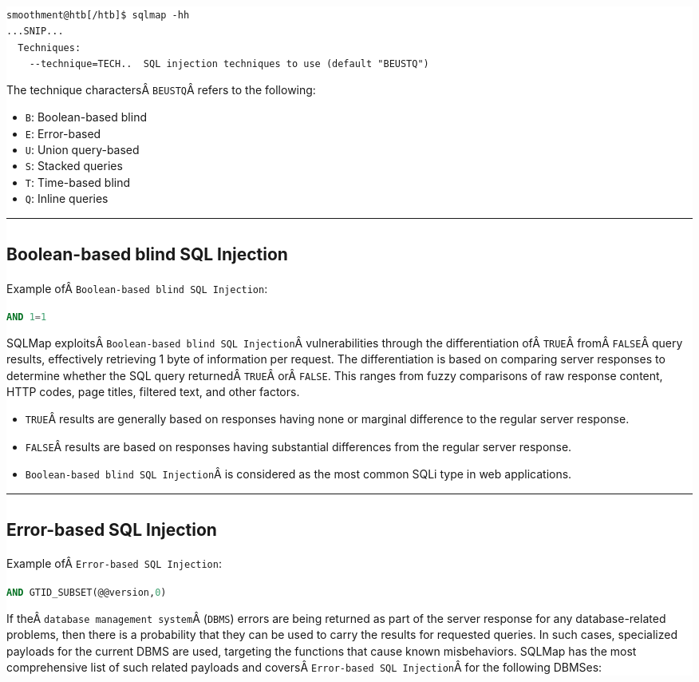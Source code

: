 ```shell-session
smoothment@htb[/htb]$ sqlmap -hh
...SNIP...
  Techniques:
    --technique=TECH..  SQL injection techniques to use (default "BEUSTQ")
```

The technique charactersÂ `BEUSTQ`Â refers to the following:

- `B`: Boolean-based blind
- `E`: Error-based
- `U`: Union query-based
- `S`: Stacked queries
- `T`: Time-based blind
- `Q`: Inline queries

---

## Boolean-based blind SQL Injection

Example ofÂ `Boolean-based blind SQL Injection`:


```sql
AND 1=1
```

SQLMap exploitsÂ `Boolean-based blind SQL Injection`Â vulnerabilities through the differentiation ofÂ `TRUE`Â fromÂ `FALSE`Â query results, effectively retrieving 1 byte of information per request. The differentiation is based on comparing server responses to determine whether the SQL query returnedÂ `TRUE`Â orÂ `FALSE`. This ranges from fuzzy comparisons of raw response content, HTTP codes, page titles, filtered text, and other factors.

- `TRUE`Â results are generally based on responses having none or marginal difference to the regular server response.
    
- `FALSE`Â results are based on responses having substantial differences from the regular server response.
    
- `Boolean-based blind SQL Injection`Â is considered as the most common SQLi type in web applications.
    

---

## Error-based SQL Injection

Example ofÂ `Error-based SQL Injection`:


```sql
AND GTID_SUBSET(@@version,0)
```

If theÂ `database management system`Â (`DBMS`) errors are being returned as part of the server response for any database-related problems, then there is a probability that they can be used to carry the results for requested queries. In such cases, specialized payloads for the current DBMS are used, targeting the functions that cause known misbehaviors. SQLMap has the most comprehensive list of such related payloads and coversÂ `Error-based SQL Injection`Â for the following DBMSes:
